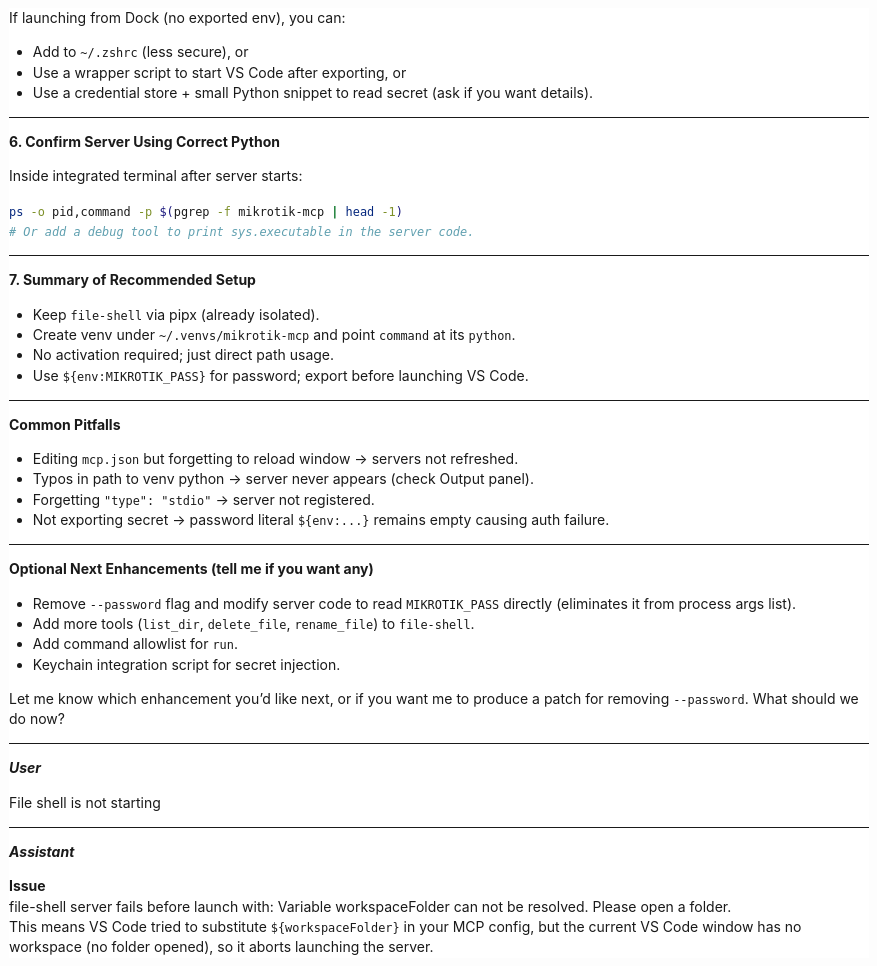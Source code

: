 If launching from Dock (no exported env), you can:
- Add to `~/.zshrc` (less secure), or
- Use a wrapper script to start VS Code after exporting, or
- Use a credential store + small Python snippet to read secret (ask if you want details).

---

**6. Confirm Server Using Correct Python**

Inside integrated terminal after server starts:

```zsh
ps -o pid,command -p $(pgrep -f mikrotik-mcp | head -1)
# Or add a debug tool to print sys.executable in the server code.
```

---

**7. Summary of Recommended Setup**

- Keep `file-shell` via pipx (already isolated).  
- Create venv under `~/.venvs/mikrotik-mcp` and point `command` at its `python`.  
- No activation required; just direct path usage.  
- Use `${env:MIKROTIK_PASS}` for password; export before launching VS Code.

---

**Common Pitfalls**

- Editing `mcp.json` but forgetting to reload window → servers not refreshed.  
- Typos in path to venv python → server never appears (check Output panel).  
- Forgetting `"type": "stdio"` → server not registered.  
- Not exporting secret → password literal `${env:...}` remains empty causing auth failure.

---

**Optional Next Enhancements (tell me if you want any)**  
- Remove `--password` flag and modify server code to read `MIKROTIK_PASS` directly (eliminates it from process args list).  
- Add more tools (`list_dir`, `delete_file`, `rename_file`) to `file-shell`.  
- Add command allowlist for `run`.  
- Keychain integration script for secret injection.

Let me know which enhancement you’d like next, or if you want me to produce a patch for removing `--password`. What should we do now?

---

_**User**_

File shell is not starting



---

_**Assistant**_

**Issue**  
file-shell server fails before launch with: Variable workspaceFolder can not be resolved. Please open a folder.  
This means VS Code tried to substitute `${workspaceFolder}` in your MCP config, but the current VS Code window has no workspace (no folder opened), so it aborts launching the server.
